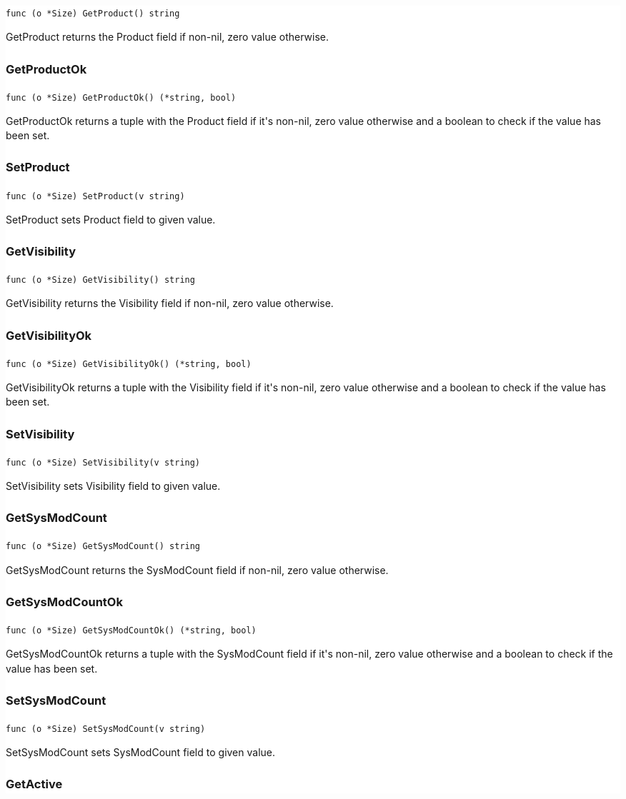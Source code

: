`func (o *Size) GetProduct() string`

GetProduct returns the Product field if non-nil, zero value otherwise.

### GetProductOk

`func (o *Size) GetProductOk() (*string, bool)`

GetProductOk returns a tuple with the Product field if it's non-nil, zero value otherwise
and a boolean to check if the value has been set.

### SetProduct

`func (o *Size) SetProduct(v string)`

SetProduct sets Product field to given value.


### GetVisibility

`func (o *Size) GetVisibility() string`

GetVisibility returns the Visibility field if non-nil, zero value otherwise.

### GetVisibilityOk

`func (o *Size) GetVisibilityOk() (*string, bool)`

GetVisibilityOk returns a tuple with the Visibility field if it's non-nil, zero value otherwise
and a boolean to check if the value has been set.

### SetVisibility

`func (o *Size) SetVisibility(v string)`

SetVisibility sets Visibility field to given value.


### GetSysModCount

`func (o *Size) GetSysModCount() string`

GetSysModCount returns the SysModCount field if non-nil, zero value otherwise.

### GetSysModCountOk

`func (o *Size) GetSysModCountOk() (*string, bool)`

GetSysModCountOk returns a tuple with the SysModCount field if it's non-nil, zero value otherwise
and a boolean to check if the value has been set.

### SetSysModCount

`func (o *Size) SetSysModCount(v string)`

SetSysModCount sets SysModCount field to given value.


### GetActive
